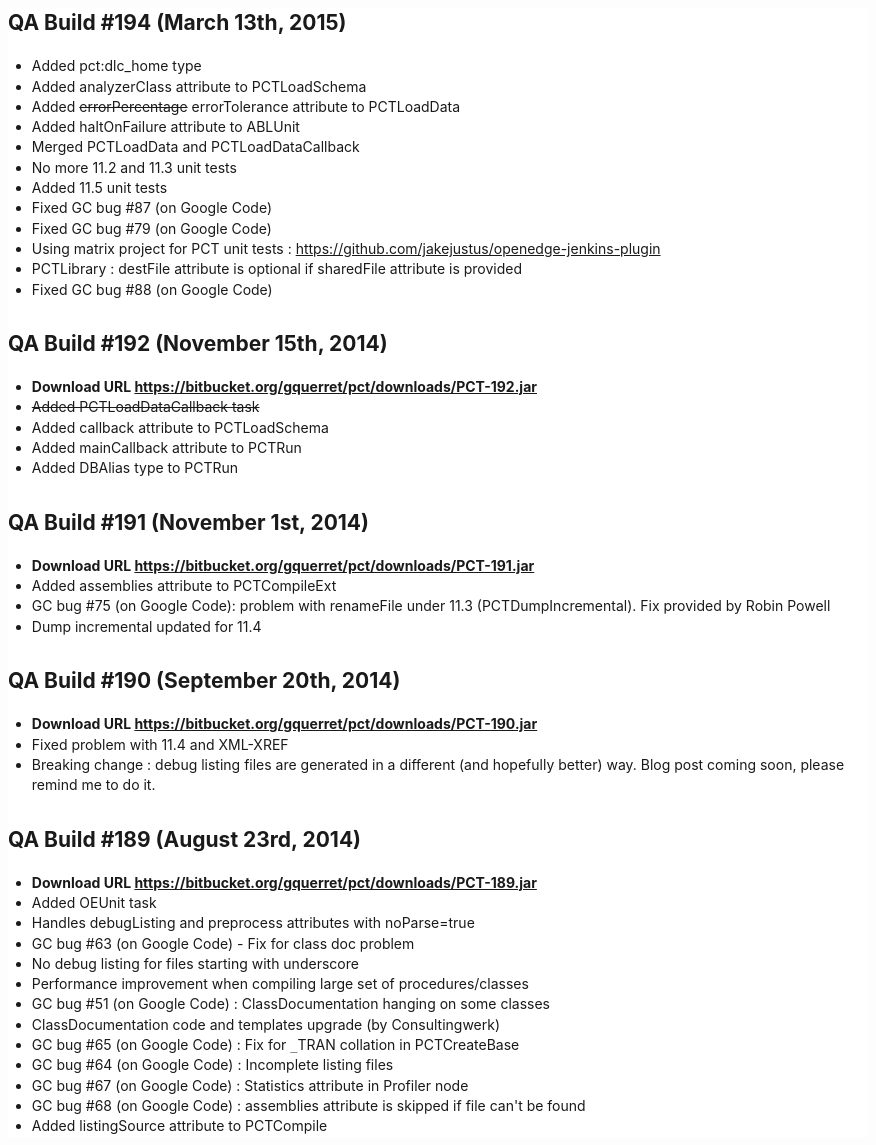 ## QA Build #194 (March 13th, 2015)
  * Added pct:dlc\_home type
  * Added analyzerClass attribute to PCTLoadSchema
  * Added ~~errorPercentage~~ errorTolerance attribute to PCTLoadData
  * Added haltOnFailure attribute to ABLUnit
  * Merged PCTLoadData and PCTLoadDataCallback
  * No more 11.2 and 11.3 unit tests
  * Added 11.5 unit tests
  * Fixed GC bug #87 (on Google Code)
  * Fixed GC bug #79 (on Google Code)
  * Using matrix project for PCT unit tests : https://github.com/jakejustus/openedge-jenkins-plugin
  * PCTLibrary : destFile attribute is optional if sharedFile attribute is provided
  * Fixed GC bug #88 (on Google Code)

## QA Build #192 (November 15th, 2014)
  * **Download URL https://bitbucket.org/gquerret/pct/downloads/PCT-192.jar**
  * ~~Added PCTLoadDataCallback task~~
  * Added callback attribute to PCTLoadSchema
  * Added mainCallback attribute to PCTRun
  * Added DBAlias type to PCTRun

## QA Build #191 (November 1st, 2014)
  * **Download URL https://bitbucket.org/gquerret/pct/downloads/PCT-191.jar**
  * Added assemblies attribute to PCTCompileExt
  * GC bug #75 (on Google Code): problem with renameFile under 11.3 (PCTDumpIncremental). Fix provided by Robin Powell
  * Dump incremental updated for 11.4

## QA Build #190 (September 20th, 2014)
  * **Download URL https://bitbucket.org/gquerret/pct/downloads/PCT-190.jar**
  * Fixed problem with 11.4 and XML-XREF
  * Breaking change : debug listing files are generated in a different (and hopefully better) way. Blog post coming soon, please remind me to do it.

## QA Build #189 (August 23rd, 2014)
  * **Download URL https://bitbucket.org/gquerret/pct/downloads/PCT-189.jar**
  * Added OEUnit task
  * Handles debugListing and preprocess attributes with noParse=true
  * GC bug #63 (on Google Code) - Fix for class doc problem
  * No debug listing for files starting with underscore
  * Performance improvement when compiling large set of procedures/classes
  * GC bug #51 (on Google Code) : ClassDocumentation hanging on some classes
  * ClassDocumentation code and templates upgrade (by Consultingwerk)
  * GC bug #65 (on Google Code) : Fix for `_`TRAN collation in PCTCreateBase
  * GC bug #64 (on Google Code) : Incomplete listing files
  * GC bug #67 (on Google Code) : Statistics attribute in Profiler node
  * GC bug #68 (on Google Code) : assemblies attribute is skipped if file can't be found
  * Added listingSource attribute to PCTCompile
